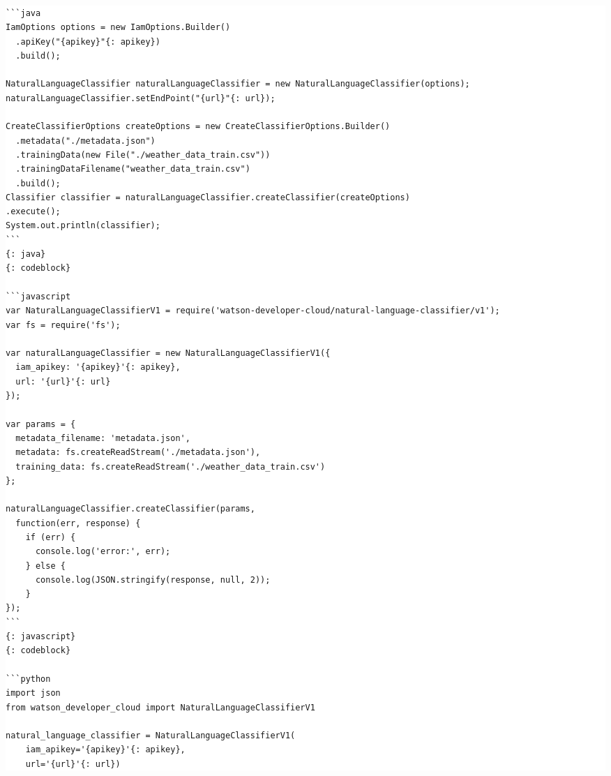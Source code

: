     ```java
    IamOptions options = new IamOptions.Builder()
      .apiKey("{apikey}"{: apikey})
      .build();

    NaturalLanguageClassifier naturalLanguageClassifier = new NaturalLanguageClassifier(options);
    naturalLanguageClassifier.setEndPoint("{url}"{: url});

    CreateClassifierOptions createOptions = new CreateClassifierOptions.Builder()
      .metadata("./metadata.json")
      .trainingData(new File("./weather_data_train.csv"))
      .trainingDataFilename("weather_data_train.csv")
      .build();
    Classifier classifier = naturalLanguageClassifier.createClassifier(createOptions)
    .execute();
    System.out.println(classifier);
    ```
    {: java}
    {: codeblock}

    ```javascript
    var NaturalLanguageClassifierV1 = require('watson-developer-cloud/natural-language-classifier/v1');
    var fs = require('fs');

    var naturalLanguageClassifier = new NaturalLanguageClassifierV1({
      iam_apikey: '{apikey}'{: apikey},
      url: '{url}'{: url}
    });

    var params = {
      metadata_filename: 'metadata.json',
      metadata: fs.createReadStream('./metadata.json'),
      training_data: fs.createReadStream('./weather_data_train.csv')
    };

    naturalLanguageClassifier.createClassifier(params,
      function(err, response) {
        if (err) {
          console.log('error:', err);
        } else {
          console.log(JSON.stringify(response, null, 2));
        }
    });
    ```
    {: javascript}
    {: codeblock}

    ```python
    import json
    from watson_developer_cloud import NaturalLanguageClassifierV1

    natural_language_classifier = NaturalLanguageClassifierV1(
        iam_apikey='{apikey}'{: apikey},
        url='{url}'{: url})
